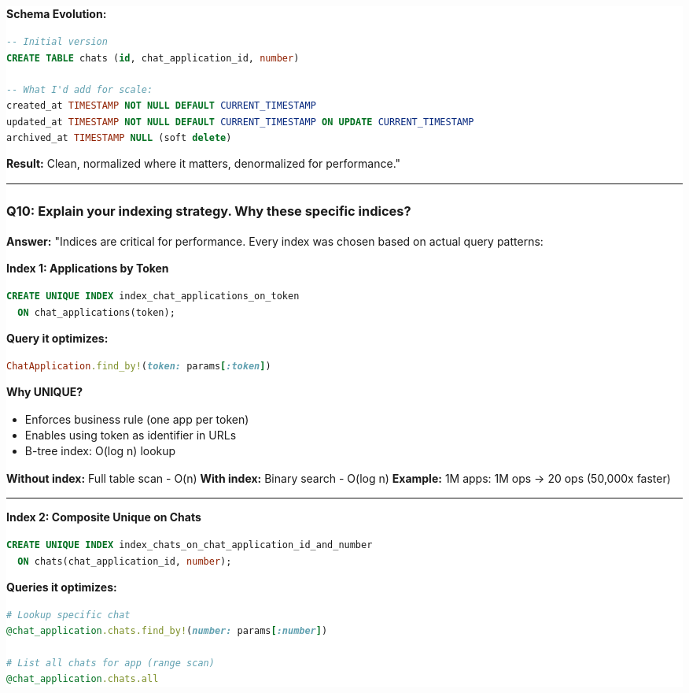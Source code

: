 **Schema Evolution:**
```sql
-- Initial version
CREATE TABLE chats (id, chat_application_id, number)

-- What I'd add for scale:
created_at TIMESTAMP NOT NULL DEFAULT CURRENT_TIMESTAMP
updated_at TIMESTAMP NOT NULL DEFAULT CURRENT_TIMESTAMP ON UPDATE CURRENT_TIMESTAMP
archived_at TIMESTAMP NULL (soft delete)
```

**Result:** Clean, normalized where it matters, denormalized for performance."

---

### Q10: Explain your indexing strategy. Why these specific indices?

**Answer:**
"Indices are critical for performance. Every index was chosen based on actual query patterns:

**Index 1: Applications by Token**
```sql
CREATE UNIQUE INDEX index_chat_applications_on_token
  ON chat_applications(token);
```

**Query it optimizes:**
```ruby
ChatApplication.find_by!(token: params[:token])
```

**Why UNIQUE?**
- Enforces business rule (one app per token)
- Enables using token as identifier in URLs
- B-tree index: O(log n) lookup

**Without index:** Full table scan - O(n)
**With index:** Binary search - O(log n)
**Example:** 1M apps: 1M ops → 20 ops (50,000x faster)

---

**Index 2: Composite Unique on Chats**
```sql
CREATE UNIQUE INDEX index_chats_on_chat_application_id_and_number
  ON chats(chat_application_id, number);
```

**Queries it optimizes:**
```ruby
# Lookup specific chat
@chat_application.chats.find_by!(number: params[:number])

# List all chats for app (range scan)
@chat_application.chats.all
```
